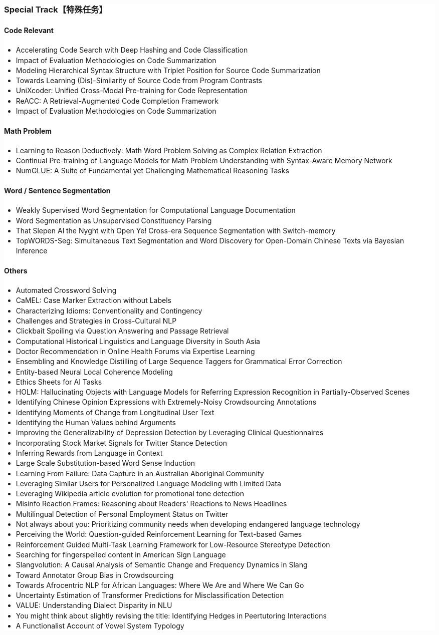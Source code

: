### Special Track【特殊任务】

#### Code Relevant
- Accelerating Code Search with Deep Hashing and Code Classification
- Impact of Evaluation Methodologies on Code Summarization
- Modeling Hierarchical Syntax Structure with Triplet Position for Source Code Summarization
- Towards Learning (Dis)-Similarity of Source Code from Program Contrasts
- UniXcoder: Unified Cross-Modal Pre-training for Code Representation
- ReACC: A Retrieval-Augmented Code Completion Framework
- Impact of Evaluation Methodologies on Code Summarization

#### Math Problem
- Learning to Reason Deductively: Math Word Problem Solving as Complex Relation Extraction
- Continual Pre-training of Language Models for Math Problem Understanding with Syntax-Aware Memory Network
- NumGLUE: A Suite of Fundamental yet Challenging Mathematical Reasoning Tasks

#### Word / Sentence Segmentation
- Weakly Supervised Word Segmentation for Computational Language Documentation
- Word Segmentation as Unsupervised Constituency Parsing
- That Slepen Al the Nyght with Open Ye! Cross-era Sequence Segmentation with Switch-memory
- TopWORDS-Seg: Simultaneous Text Segmentation and Word Discovery for Open-Domain Chinese Texts via Bayesian Inference

#### Others
- Automated Crossword Solving
- CaMEL: Case Marker Extraction without Labels
- Characterizing Idioms: Conventionality and Contingency
- Challenges and Strategies in Cross-Cultural NLP
- Clickbait Spoiling via Question Answering and Passage Retrieval
- Computational Historical Linguistics and Language Diversity in South Asia
- Doctor Recommendation in Online Health Forums via Expertise Learning
- Ensembling and Knowledge Distilling of Large Sequence Taggers for Grammatical Error Correction
- Entity-based Neural Local Coherence Modeling
- Ethics Sheets for AI Tasks
- HOLM: Hallucinating Objects with Language Models for Referring Expression Recognition in Partially-Observed Scenes
- Identifying Chinese Opinion Expressions with Extremely-Noisy Crowdsourcing Annotations
- Identifying Moments of Change from Longitudinal User Text
- Identifying the Human Values behind Arguments
- Improving the Generalizability of Depression Detection by Leveraging Clinical Questionnaires
- Incorporating Stock Market Signals for Twitter Stance Detection
- Inferring Rewards from Language in Context
- Large Scale Substitution-based Word Sense Induction
- Learning From Failure: Data Capture in an Australian Aboriginal Community
- Leveraging Similar Users for Personalized Language Modeling with Limited Data
- Leveraging Wikipedia article evolution for promotional tone detection
- Misinfo Reaction Frames: Reasoning about Readers' Reactions to News Headlines
- Multilingual Detection of Personal Employment Status on Twitter
- Not always about you: Prioritizing community needs when developing endangered language technology
- Perceiving the World: Question-guided Reinforcement Learning for Text-based Games
- Reinforcement Guided Multi-Task Learning Framework for Low-Resource Stereotype Detection
- Searching for fingerspelled content in American Sign Language
- Slangvolution: A Causal Analysis of Semantic Change and Frequency Dynamics in Slang
- Toward Annotator Group Bias in Crowdsourcing
- Towards Afrocentric NLP for African Languages: Where We Are and Where We Can Go
- Uncertainty Estimation of Transformer Predictions for Misclassification Detection
- VALUE: Understanding Dialect Disparity in NLU
- You might think about slightly revising the title: Identifying Hedges in Peertutoring Interactions
- A Functionalist Account of Vowel System Typology
